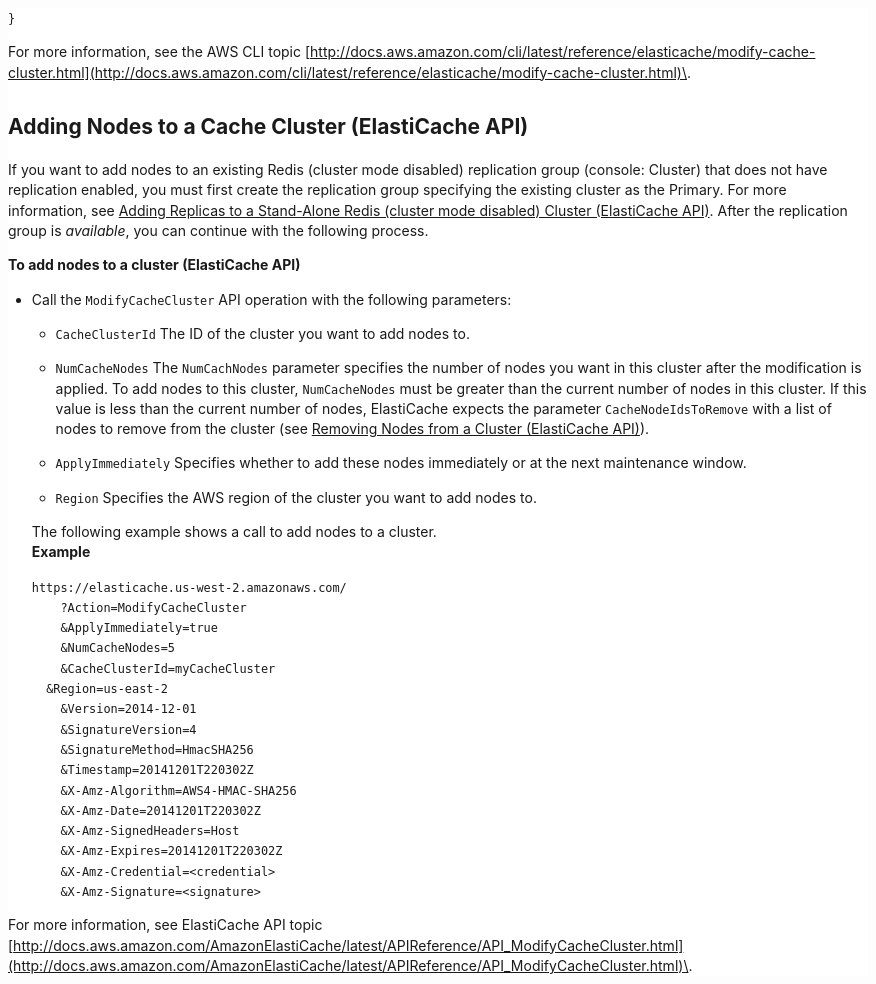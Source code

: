 ```
}
```

For more information, see the AWS CLI topic [http://docs.aws.amazon.com/cli/latest/reference/elasticache/modify-cache-cluster.html](http://docs.aws.amazon.com/cli/latest/reference/elasticache/modify-cache-cluster.html)\.

## Adding Nodes to a Cache Cluster \(ElastiCache API\)<a name="Clusters.AddNode.API"></a>

If you want to add nodes to an existing Redis \(cluster mode disabled\) replication group \(console: Cluster\) that does not have replication enabled, you must first create the replication group specifying the existing cluster as the Primary\. For more information, see [Adding Replicas to a Stand\-Alone Redis \(cluster mode disabled\) Cluster \(ElastiCache API\)](Replication.CreatingReplGroup.ExistingCluster.md#Replication.CreatingReplGroup.ExistingCluster.API)\. After the replication group is *available*, you can continue with the following process\.

**To add nodes to a cluster \(ElastiCache API\)**

+ Call the `ModifyCacheCluster` API operation with the following parameters:

  + `CacheClusterId` The ID of the cluster you want to add nodes to\.

  + `NumCacheNodes` The `NumCachNodes` parameter specifies the number of nodes you want in this cluster after the modification is applied\. To add nodes to this cluster, `NumCacheNodes` must be greater than the current number of nodes in this cluster\. If this value is less than the current number of nodes, ElastiCache expects the parameter `CacheNodeIdsToRemove` with a list of nodes to remove from the cluster \(see [Removing Nodes from a Cluster \(ElastiCache API\)](Clusters.DeleteNode.md#Clusters.DeleteNode.API)\)\.

  + `ApplyImmediately` Specifies whether to add these nodes immediately or at the next maintenance window\.

  + `Region` Specifies the AWS region of the cluster you want to add nodes to\.

  The following example shows a call to add nodes to a cluster\.  
**Example**  

  ```
  https://elasticache.us-west-2.amazonaws.com/
      ?Action=ModifyCacheCluster
      &ApplyImmediately=true
      &NumCacheNodes=5
      &CacheClusterId=myCacheCluster
  	&Region=us-east-2
      &Version=2014-12-01
      &SignatureVersion=4
      &SignatureMethod=HmacSHA256
      &Timestamp=20141201T220302Z
      &X-Amz-Algorithm=AWS4-HMAC-SHA256
      &X-Amz-Date=20141201T220302Z
      &X-Amz-SignedHeaders=Host
      &X-Amz-Expires=20141201T220302Z
      &X-Amz-Credential=<credential>
      &X-Amz-Signature=<signature>
  ```

For more information, see ElastiCache API topic [http://docs.aws.amazon.com/AmazonElastiCache/latest/APIReference/API_ModifyCacheCluster.html](http://docs.aws.amazon.com/AmazonElastiCache/latest/APIReference/API_ModifyCacheCluster.html)\.